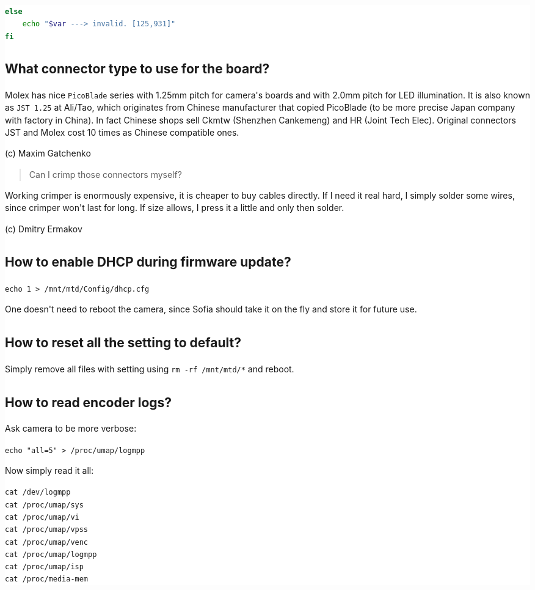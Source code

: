 ```sh
else
    echo "$var ---> invalid. [125,931]"
fi
```

## What connector type to use for the board? <a name="jack"></a>

Molex has nice `PicoBlade` series with 1.25mm pitch for camera's boards and with
2.0mm pitch for LED illumination. It is also known as `JST 1.25` at Ali/Tao,
which originates from Chinese manufacturer that copied PicoBlade (to be more
precise Japan company with factory in China). In fact Chinese shops sell
Ckmtw (Shenzhen Cankemeng) and HR (Joint Tech Elec). Original connectors
JST and Molex cost 10 times as Chinese compatible ones.

(c) Maxim Gatchenko

> Can I crimp those connectors myself?

Working crimper is enormously expensive, it is cheaper to buy cables directly.
If I need it real hard, I simply solder some wires, since crimper won't last for
long. If size allows, I press it a little and only then solder.

(c) Dmitry Ermakov

## How to enable DHCP during firmware update?

`echo 1 > /mnt/mtd/Config/dhcp.cfg`

One doesn't need to reboot the camera, since Sofia should take it on the fly and
store it for future use.

## How to reset all the setting to default?

Simply remove all files with setting using `rm -rf /mnt/mtd/*` and reboot.

## How to read encoder logs?

Ask camera to be more verbose:
```
echo "all=5" > /proc/umap/logmpp
```

Now simply read it all:
```
cat /dev/logmpp
cat /proc/umap/sys
cat /proc/umap/vi
cat /proc/umap/vpss
cat /proc/umap/venc
cat /proc/umap/logmpp
cat /proc/umap/isp
cat /proc/media-mem
```
